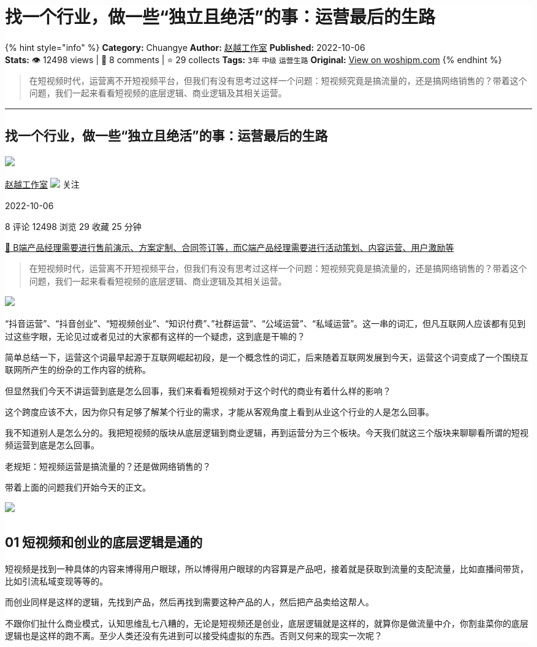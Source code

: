 # 找一个行业，做一些“独立且绝活”的事：运营最后的生路
{% hint style="info" %}
**Category:** Chuangye
**Author:** [赵越工作室](https://www.woshipm.com/u/1458436)
**Published:** 2022-10-06  
**Stats:** 👁️ 12498 views | 💬 8 comments | ⭐ 29 collects
**Tags:** `3年` `中级` `运营生路`
**Original:** [View on woshipm.com](https://www.woshipm.com/chuangye/5632998.html)
{% endhint %}
> 在短视频时代，运营离不开短视频平台，但我们有没有思考过这样一个问题：短视频究竟是搞流量的，还是搞网络销售的？带着这个问题，我们一起来看看短视频的底层逻辑、商业逻辑及其相关运营。

---

## 找一个行业，做一些“独立且绝活”的事：运营最后的生路

[![](https://static.woshipm.com/APP_U_202209_20220901001029_6681.jpg?imageView2/1/w/72/h/72/q/100)](https://www.woshipm.com/u/1458436)

[赵越工作室](https://www.woshipm.com/u/1458436) ![](https://static.woshipm.com/tag/1121_1@2x.png) 关注

2022-10-06

8 评论 12498 浏览 29 收藏 25 分钟

[🔗 B端产品经理需要进行售前演示、方案定制、合同签订等，而C端产品经理需要进行活动策划、内容运营、用户激励等](https://ke.qidianla.com/courses/bcpm)

> 在短视频时代，运营离不开短视频平台，但我们有没有思考过这样一个问题：短视频究竟是搞流量的，还是搞网络销售的？带着这个问题，我们一起来看看短视频的底层逻辑、商业逻辑及其相关运营。

![](https://image.woshipm.com/wp-files/2022/10/1UTxjSZMDK6peBSdpYsc.jpg)

“抖音运营”、“抖音创业”、“短视频创业”、“知识付费”、”社群运营“、“公域运营”、“私域运营”。这一串的词汇，但凡互联网人应该都有见到过这些字眼，无论见过或者见过的大家都有这样的一个疑虑，这到底是干嘛的？

简单总结一下，运营这个词最早起源于互联网崛起初段，是一个概念性的词汇，后来随着互联网发展到今天，运营这个词变成了一个围绕互联网所产生的纷杂的工作内容的统称。

但显然我们今天不讲运营到底是怎么回事，我们来看看短视频对于这个时代的商业有着什么样的影响？

这个跨度应该不大，因为你只有足够了解某个行业的需求，才能从客观角度上看到从业这个行业的人是怎么回事。

我不知道别人是怎么分的。我把短视频的版块从底层逻辑到商业逻辑，再到运营分为三个板块。今天我们就这三个版块来聊聊看所谓的短视频运营到底是怎么回事。

老规矩：短视频运营是搞流量的？还是做网络销售的？

带着上面的问题我们开始今天的正文。

![](https://image.woshipm.com/wp-files/2022/10/r4zD3u7IcUPSvzaui7kK.jpeg)

## 01 短视频和创业的底层逻辑是通的

短视频是找到一种具体的内容来博得用户眼球，所以博得用户眼球的内容算是产品吧，接着就是获取到流量的支配流量，比如直播间带货，比如引流私域变现等等的。

而创业同样是这样的逻辑，先找到产品，然后再找到需要这种产品的人，然后把产品卖给这帮人。

不跟你们扯什么商业模式，认知思维乱七八糟的，无论是短视频还是创业，底层逻辑就是这样的，就算你是做流量中介，你割韭菜你的底层逻辑也是这样的跑不离。至少人类还没有先进到可以接受纯虚拟的东西。否则又何来的现实一次呢？
